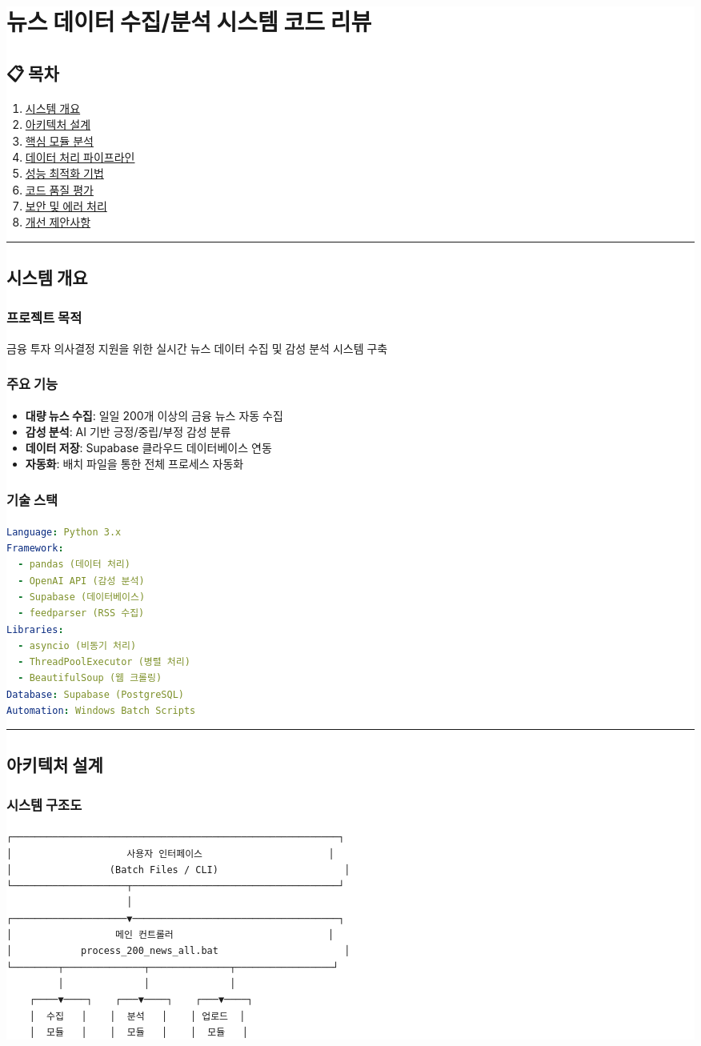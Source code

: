 # 뉴스 데이터 수집/분석 시스템 코드 리뷰

## 📋 목차
1. [시스템 개요](#시스템-개요)
2. [아키텍처 설계](#아키텍처-설계)
3. [핵심 모듈 분석](#핵심-모듈-분석)
4. [데이터 처리 파이프라인](#데이터-처리-파이프라인)
5. [성능 최적화 기법](#성능-최적화-기법)
6. [코드 품질 평가](#코드-품질-평가)
7. [보안 및 에러 처리](#보안-및-에러-처리)
8. [개선 제안사항](#개선-제안사항)

---

## 시스템 개요

### 프로젝트 목적
금융 투자 의사결정 지원을 위한 실시간 뉴스 데이터 수집 및 감성 분석 시스템 구축

### 주요 기능
- **대량 뉴스 수집**: 일일 200개 이상의 금융 뉴스 자동 수집
- **감성 분석**: AI 기반 긍정/중립/부정 감성 분류
- **데이터 저장**: Supabase 클라우드 데이터베이스 연동
- **자동화**: 배치 파일을 통한 전체 프로세스 자동화

### 기술 스택
```yaml
Language: Python 3.x
Framework: 
  - pandas (데이터 처리)
  - OpenAI API (감성 분석)
  - Supabase (데이터베이스)
  - feedparser (RSS 수집)
Libraries:
  - asyncio (비동기 처리)
  - ThreadPoolExecutor (병렬 처리)
  - BeautifulSoup (웹 크롤링)
Database: Supabase (PostgreSQL)
Automation: Windows Batch Scripts
```

---

## 아키텍처 설계

### 시스템 구조도
```
┌─────────────────────────────────────────────────────────┐
│                    사용자 인터페이스                      │
│                 (Batch Files / CLI)                      │
└────────────────────┬────────────────────────────────────┘
                     │
┌────────────────────▼────────────────────────────────────┐
│                  메인 컨트롤러                           │
│            process_200_news_all.bat                      │
└────────┬──────────────┬──────────────┬─────────────────┘
         │              │              │
    ┌────▼────┐    ┌───▼────┐    ┌───▼────┐
    │  수집   │    │  분석   │    │ 업로드  │
    │  모듈   │    │  모듈   │    │  모듈   │
```